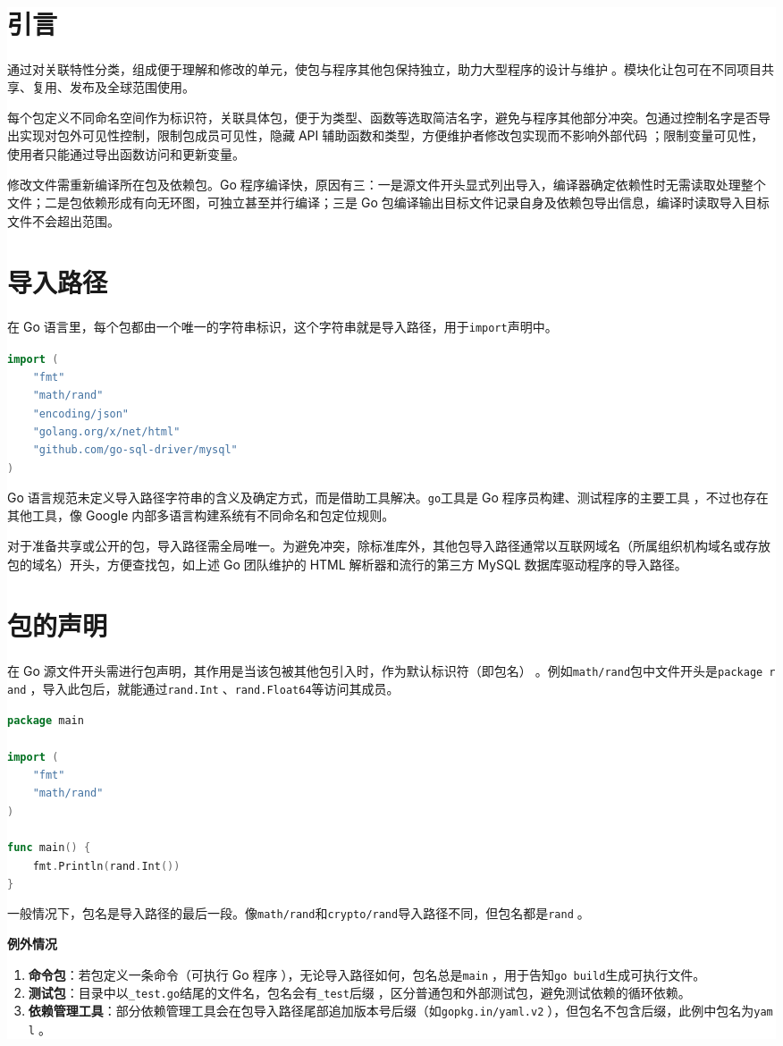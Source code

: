 # 引言

通过对关联特性分类，组成便于理解和修改的单元，使包与程序其他包保持独立，助力大型程序的设计与维护 。模块化让包可在不同项目共享、复用、发布及全球范围使用。

每个包定义不同命名空间作为标识符，关联具体包，便于为类型、函数等选取简洁名字，避免与程序其他部分冲突。包通过控制名字是否导出实现对包外可见性控制，限制包成员可见性，隐藏 API 辅助函数和类型，方便维护者修改包实现而不影响外部代码 ；限制变量可见性，使用者只能通过导出函数访问和更新变量。

修改文件需重新编译所在包及依赖包。Go 程序编译快，原因有三：一是源文件开头显式列出导入，编译器确定依赖性时无需读取处理整个文件；二是包依赖形成有向无环图，可独立甚至并行编译；三是 Go 包编译输出目标文件记录自身及依赖包导出信息，编译时读取导入目标文件不会超出范围。

# 导入路径

在 Go 语言里，每个包都由一个唯一的字符串标识，这个字符串就是导入路径，用于`import`声明中。

```go
import (
    "fmt"
    "math/rand"
    "encoding/json"
    "golang.org/x/net/html"
    "github.com/go-sql-driver/mysql"
)
```

Go 语言规范未定义导入路径字符串的含义及确定方式，而是借助工具解决。`go`工具是 Go 程序员构建、测试程序的主要工具 ，不过也存在其他工具，像 Google 内部多语言构建系统有不同命名和包定位规则。

对于准备共享或公开的包，导入路径需全局唯一。为避免冲突，除标准库外，其他包导入路径通常以互联网域名（所属组织机构域名或存放包的域名）开头，方便查找包，如上述 Go 团队维护的 HTML 解析器和流行的第三方 MySQL 数据库驱动程序的导入路径。

# 包的声明

在 Go 源文件开头需进行包声明，其作用是当该包被其他包引入时，作为默认标识符（即包名） 。例如`math/rand`包中文件开头是`package rand` ，导入此包后，就能通过`rand.Int` 、`rand.Float64`等访问其成员。

```go
package main

import (
    "fmt"
    "math/rand"
)

func main() {
    fmt.Println(rand.Int())
}
```

一般情况下，包名是导入路径的最后一段。像`math/rand`和`crypto/rand`导入路径不同，但包名都是`rand` 。

**例外情况**

1. **命令包**：若包定义一条命令（可执行 Go 程序 ），无论导入路径如何，包名总是`main` ，用于告知`go build`生成可执行文件。
2. **测试包**：目录中以`_test.go`结尾的文件名，包名会有`_test`后缀 ，区分普通包和外部测试包，避免测试依赖的循环依赖。
3. **依赖管理工具**：部分依赖管理工具会在包导入路径尾部追加版本号后缀（如`gopkg.in/yaml.v2` ），但包名不包含后缀，此例中包名为`yaml` 。
